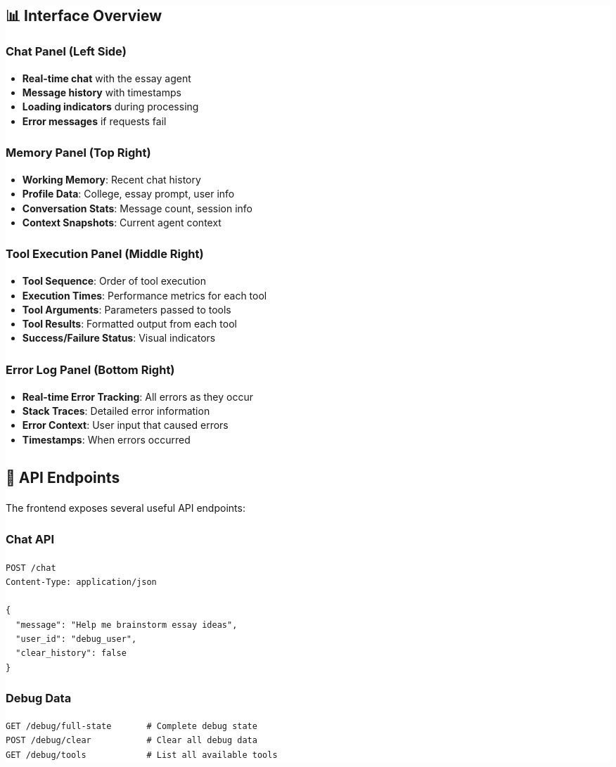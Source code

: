 ## 📊 Interface Overview

### Chat Panel (Left Side)
- **Real-time chat** with the essay agent
- **Message history** with timestamps
- **Loading indicators** during processing
- **Error messages** if requests fail

### Memory Panel (Top Right)
- **Working Memory**: Recent chat history
- **Profile Data**: College, essay prompt, user info
- **Conversation Stats**: Message count, session info
- **Context Snapshots**: Current agent context

### Tool Execution Panel (Middle Right)
- **Tool Sequence**: Order of tool execution
- **Execution Times**: Performance metrics for each tool
- **Tool Arguments**: Parameters passed to tools
- **Tool Results**: Formatted output from each tool
- **Success/Failure Status**: Visual indicators

### Error Log Panel (Bottom Right)
- **Real-time Error Tracking**: All errors as they occur
- **Stack Traces**: Detailed error information
- **Error Context**: User input that caused errors
- **Timestamps**: When errors occurred

## 🔧 API Endpoints

The frontend exposes several useful API endpoints:

### Chat API
```http
POST /chat
Content-Type: application/json

{
  "message": "Help me brainstorm essay ideas",
  "user_id": "debug_user",
  "clear_history": false
}
```

### Debug Data
```http
GET /debug/full-state       # Complete debug state
POST /debug/clear           # Clear all debug data
GET /debug/tools            # List all available tools
```
